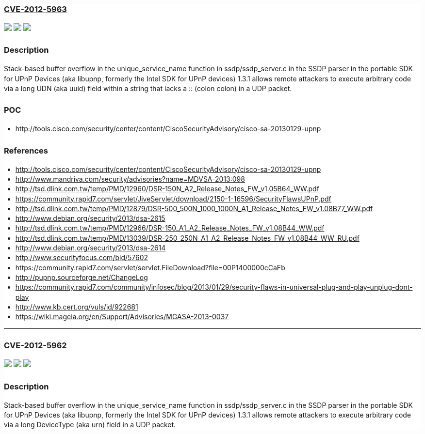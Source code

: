 ### [CVE-2012-5963](https://cve.mitre.org/cgi-bin/cvename.cgi?name=CVE-2012-5963)
![](https://img.shields.io/static/v1?label=Product&message=n%2Fa&color=blue)
![](https://img.shields.io/static/v1?label=Version&message=n%2Fa&color=blue)
![](https://img.shields.io/static/v1?label=Vulnerability&message=n%2Fa&color=brighgreen)

### Description

Stack-based buffer overflow in the unique_service_name function in ssdp/ssdp_server.c in the SSDP parser in the portable SDK for UPnP Devices (aka libupnp, formerly the Intel SDK for UPnP devices) 1.3.1 allows remote attackers to execute arbitrary code via a long UDN (aka uuid) field within a string that lacks a :: (colon colon) in a UDP packet.

### POC

- http://tools.cisco.com/security/center/content/CiscoSecurityAdvisory/cisco-sa-20130129-upnp

### References

- http://tools.cisco.com/security/center/content/CiscoSecurityAdvisory/cisco-sa-20130129-upnp
- http://www.mandriva.com/security/advisories?name=MDVSA-2013:098
- http://tsd.dlink.com.tw/temp/PMD/12960/DSR-150N_A2_Release_Notes_FW_v1.05B64_WW.pdf
- https://community.rapid7.com/servlet/JiveServlet/download/2150-1-16596/SecurityFlawsUPnP.pdf
- http://tsd.dlink.com.tw/temp/PMD/12879/DSR-500_500N_1000_1000N_A1_Release_Notes_FW_v1.08B77_WW.pdf
- http://www.debian.org/security/2013/dsa-2615
- http://tsd.dlink.com.tw/temp/PMD/12966/DSR-150_A1_A2_Release_Notes_FW_v1.08B44_WW.pdf
- http://tsd.dlink.com.tw/temp/PMD/13039/DSR-250_250N_A1_A2_Release_Notes_FW_v1.08B44_WW_RU.pdf
- http://www.debian.org/security/2013/dsa-2614
- http://www.securityfocus.com/bid/57602
- https://community.rapid7.com/servlet/servlet.FileDownload?file=00P1400000cCaFb
- http://pupnp.sourceforge.net/ChangeLog
- https://community.rapid7.com/community/infosec/blog/2013/01/29/security-flaws-in-universal-plug-and-play-unplug-dont-play
- http://www.kb.cert.org/vuls/id/922681
- https://wiki.mageia.org/en/Support/Advisories/MGASA-2013-0037

---
### [CVE-2012-5962](https://cve.mitre.org/cgi-bin/cvename.cgi?name=CVE-2012-5962)
![](https://img.shields.io/static/v1?label=Product&message=n%2Fa&color=blue)
![](https://img.shields.io/static/v1?label=Version&message=n%2Fa&color=blue)
![](https://img.shields.io/static/v1?label=Vulnerability&message=n%2Fa&color=brighgreen)

### Description

Stack-based buffer overflow in the unique_service_name function in ssdp/ssdp_server.c in the SSDP parser in the portable SDK for UPnP Devices (aka libupnp, formerly the Intel SDK for UPnP devices) 1.3.1 allows remote attackers to execute arbitrary code via a long DeviceType (aka urn) field in a UDP packet.
